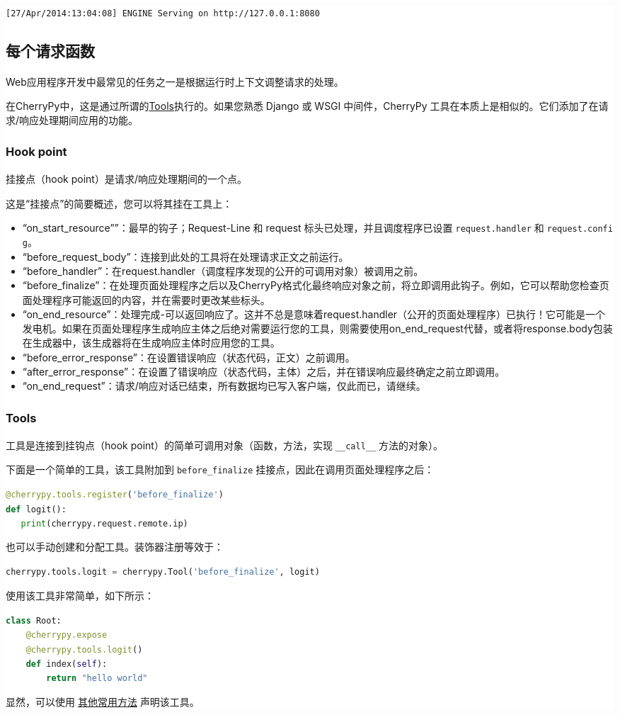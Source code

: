 ```sh
[27/Apr/2014:13:04:08] ENGINE Serving on http://127.0.0.1:8080
```

## 每个请求函数

Web应用程序开发中最常见的任务之一是根据运行时上下文调整请求的处理。

在CherryPy中，这是通过所谓的[Tools](https://docs.cherrypy.org/en/latest/extend.html#tools)执行的。如果您熟悉 Django 或 WSGI 中间件，CherryPy 工具在本质上是相似的。它们添加了在请求/响应处理期间应用的功能。

### Hook point

挂接点（hook point）是请求/响应处理期间的一个点。

这是“挂接点”的简要概述，您可以将其挂在工具上：

- “on_start_resource””：最早的钩子；Request-Line 和 request 标头已处理，并且调度程序已设置 `request.handler` 和 `request.config`。
- “before_request_body”：连接到此处的工具将在处理请求正文之前运行。
- “before_handler”：在request.handler（调度程序发现的公开的可调用对象）被调用之前。
- “before_finalize”：在处理页面处理程序之后以及CherryPy格式化最终响应对象之前，将立即调用此钩子。例如，它可以帮助您检查页面处理程序可能返回的内容，并在需要时更改某些标头。
- “on_end_resource”：处理完成-可以返回响应了。这并不总是意味着request.handler（公开的页面处理程序）已执行！它可能是一个发电机。如果在页面处理程序生成响应主体之后绝对需要运行您的工具，则需要使用on_end_request代替，或者将response.body包装在生成器中，该生成器将在生成响应主体时应用您的工具。
- “before_error_response”：在设置错误响应（状态代码，正文）之前调用。
- “after_error_response”：在设置了错误响应（状态代码，主体）之后，并在错误响应最终确定之前立即调用。
- “on_end_request”：请求/响应对话已结束，所有数据均已写入客户端，仅此而已，请继续。

### Tools

工具是连接到挂钩点（hook point）的简单可调用对象（函数，方法，实现 `__call__` 方法的对象）。

下面是一个简单的工具，该工具附加到 `before_finalize` 挂接点，因此在调用页面处理程序之后：

```python
@cherrypy.tools.register('before_finalize')
def logit():
   print(cherrypy.request.remote.ip)
```

也可以手动创建和分配工具。装饰器注册等效于：

```python
cherrypy.tools.logit = cherrypy.Tool('before_finalize', logit)
```

使用该工具非常简单，如下所示：

```python
class Root:
    @cherrypy.expose
    @cherrypy.tools.logit()
    def index(self):
        return "hello world"
```

显然，可以使用 [其他常用方法](https://docs.cherrypy.org/en/latest/basics.html#perappconf) 声明该工具。
